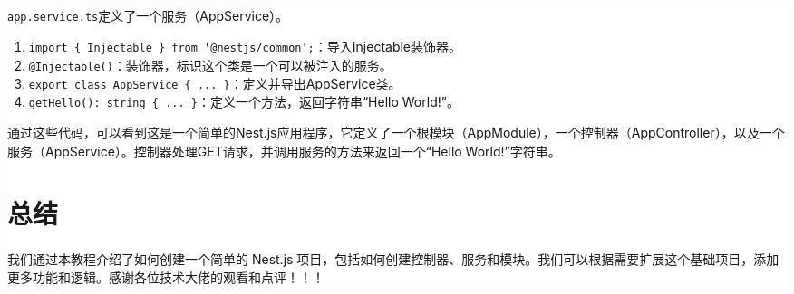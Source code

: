 `app.service.ts`定义了一个服务（AppService）。

1. `import { Injectable } from '@nestjs/common';`：导入Injectable装饰器。
2. `@Injectable()`：装饰器，标识这个类是一个可以被注入的服务。
3. `export class AppService { ... }`：定义并导出AppService类。
4. `getHello(): string { ... }`：定义一个方法，返回字符串“Hello World!”。





通过这些代码，可以看到这是一个简单的Nest.js应用程序，它定义了一个根模块（AppModule），一个控制器（AppController），以及一个服务（AppService）。控制器处理GET请求，并调用服务的方法来返回一个“Hello World!”字符串。

# 总结

我们通过本教程介绍了如何创建一个简单的 Nest.js 项目，包括如何创建控制器、服务和模块。我们可以根据需要扩展这个基础项目，添加更多功能和逻辑。感谢各位技术大佬的观看和点评！！！

